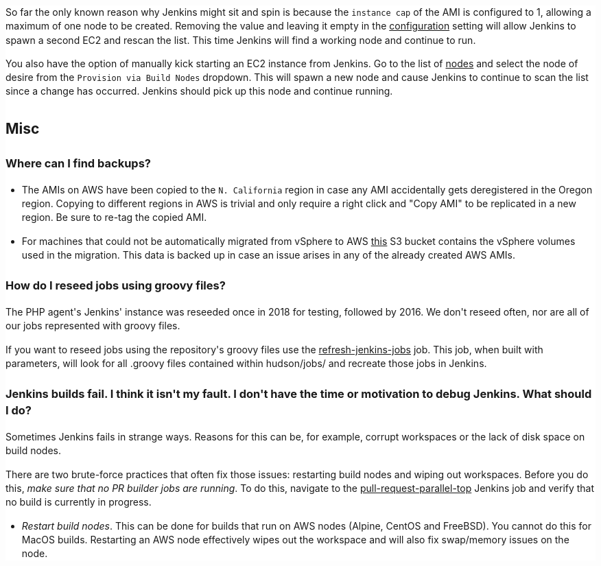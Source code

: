 So far the only known reason why Jenkins might sit and spin is because the
`instance cap` of the AMI is configured to 1, allowing a maximum of one node to
be created. Removing the value and leaving it empty in the
[configuration](https://phpagent-build.pdx.vm.datanerd.us/configure) setting
will allow Jenkins to spawn a second EC2 and rescan the list. This time Jenkins
will find a working node and continue to run.

You also have the option of manually kick starting an EC2 instance from Jenkins.
Go to the list of [nodes](https://phpagent-build.pdx.vm.datanerd.us/computer)
and select the node of desire from the `Provision via Build Nodes` dropdown.
This will spawn a new node and cause Jenkins to continue to scan the list since
a change has occurred. Jenkins should pick up this node and continue running.

## Misc

### Where can I find backups?

* The AMIs on AWS have been copied to the `N. California` region in case any
AMI accidentally gets deregistered in the Oregon region. Copying to different
regions in AWS is trivial and only require a right click and "Copy AMI" to be
replicated in a new region. Be sure to re-tag the copied AMI.

* For machines that could not be automatically migrated from vSphere to AWS
[this](https://s3.console.aws.amazon.com/s3/buckets/php-agent-vsphere-volumes/?region=us-east-1&tab=overview)
S3 bucket contains the vSphere volumes used in the migration. This data is
backed up in case an issue arises in any of the already created AWS AMIs.

### How do I reseed jobs using groovy files?

The PHP agent's Jenkins' instance was reseeded once in 2018 for testing,
followed by 2016. We don't reseed often, nor are all of our jobs represented
with groovy files.

If you want to reseed jobs using the repository's groovy files use the
[refresh-jenkins-jobs](https://phpagent-build.pdx.vm.datanerd.us/view/All/job/refresh-jenkins-jobs)
job.  This job, when built with parameters, will look for all .groovy files
contained within hudson/jobs/ and recreate those jobs in Jenkins.

### Jenkins builds fail. I think it isn't my fault. I don't have the time or motivation to debug Jenkins. What should I do?

Sometimes Jenkins fails in strange ways. Reasons for this can be, for example, 
corrupt workspaces or the lack of disk space on build nodes.

There are two brute-force practices that often fix those issues: restarting 
build nodes and wiping out workspaces. Before you do this, *make sure that no 
PR builder jobs are running*. To do this, navigate to the [pull-request-parallel-top](https://phpagent-build.pdx.vm.datanerd.us/job/php-pull-request-parallel-top/)
Jenkins job and verify that no build is currently in progress.

* _Restart build nodes_. This can be done for builds that run on AWS nodes
  (Alpine, CentOS and FreeBSD). You cannot do this for MacOS builds. Restarting
  an AWS node effectively wipes out the workspace and will also fix swap/memory
  issues on the node. 

